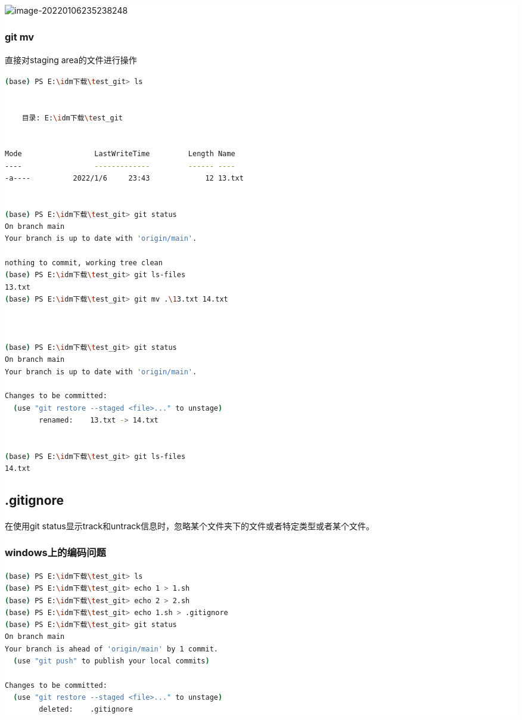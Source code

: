 ![image-20220106235238248](https://gitee.com/hit_whr/pic_2.0/raw/main/image-20220106235238248.png)



### git mv

直接对staging area的文件进行操作

```bash
(base) PS E:\idm下载\test_git> ls


    目录: E:\idm下载\test_git


Mode                 LastWriteTime         Length Name
----                 -------------         ------ ----
-a----          2022/1/6     23:43             12 13.txt


(base) PS E:\idm下载\test_git> git status
On branch main
Your branch is up to date with 'origin/main'.

nothing to commit, working tree clean
(base) PS E:\idm下载\test_git> git ls-files
13.txt
(base) PS E:\idm下载\test_git> git mv .\13.txt 14.txt



(base) PS E:\idm下载\test_git> git status
On branch main
Your branch is up to date with 'origin/main'.

Changes to be committed:
  (use "git restore --staged <file>..." to unstage)
        renamed:    13.txt -> 14.txt


(base) PS E:\idm下载\test_git> git ls-files
14.txt
```



## .gitignore

在使用git status显示track和untrack信息时，忽略某个文件夹下的文件或者特定类型或者某个文件。

### windows上的编码问题

```bash
(base) PS E:\idm下载\test_git> ls
(base) PS E:\idm下载\test_git> echo 1 > 1.sh
(base) PS E:\idm下载\test_git> echo 2 > 2.sh
(base) PS E:\idm下载\test_git> echo 1.sh > .gitignore
(base) PS E:\idm下载\test_git> git status
On branch main
Your branch is ahead of 'origin/main' by 1 commit.
  (use "git push" to publish your local commits)

Changes to be committed:
  (use "git restore --staged <file>..." to unstage)
        deleted:    .gitignore

```